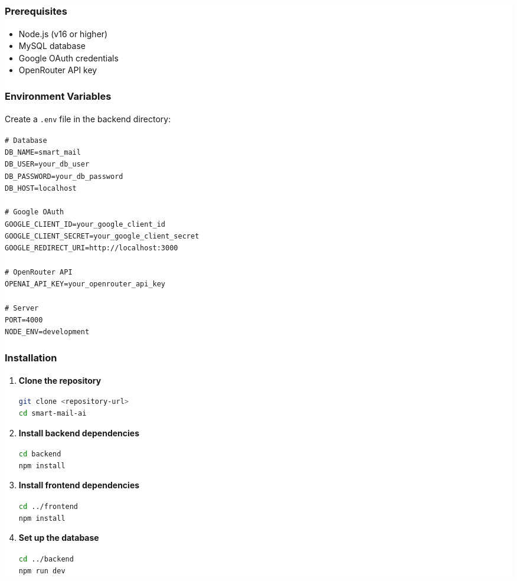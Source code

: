 ### Prerequisites
- Node.js (v16 or higher)
- MySQL database
- Google OAuth credentials
- OpenRouter API key

### Environment Variables

Create a `.env` file in the backend directory:

```env
# Database
DB_NAME=smart_mail
DB_USER=your_db_user
DB_PASSWORD=your_db_password
DB_HOST=localhost

# Google OAuth
GOOGLE_CLIENT_ID=your_google_client_id
GOOGLE_CLIENT_SECRET=your_google_client_secret
GOOGLE_REDIRECT_URI=http://localhost:3000

# OpenRouter API
OPENAI_API_KEY=your_openrouter_api_key

# Server
PORT=4000
NODE_ENV=development
```

### Installation

1. **Clone the repository**
   ```bash
   git clone <repository-url>
   cd smart-mail-ai
   ```

2. **Install backend dependencies**
   ```bash
   cd backend
   npm install
   ```

3. **Install frontend dependencies**
   ```bash
   cd ../frontend
   npm install
   ```

4. **Set up the database**
   ```bash
   cd ../backend
   npm run dev
   ```
